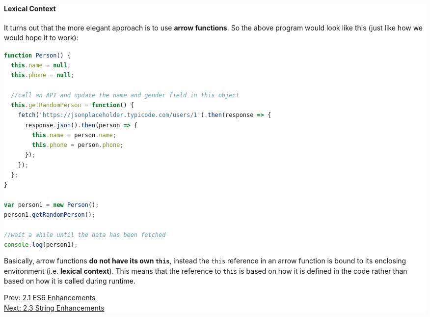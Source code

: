 #### Lexical Context

It turns out that the more elegant approach is to use **arrow functions**. So
the above program would look like this (just like how we would hope it to work):

```javascript
function Person() {
  this.name = null;
  this.phone = null;

  //call an API and update the name and gender field in this object
  this.getRandomPerson = function() {
    fetch('https://jsonplaceholder.typicode.com/users/1').then(response => {
      response.json().then(person => {
        this.name = person.name;
        this.phone = person.phone;
      });
    });
  };
}

var person1 = new Person();
person1.getRandomPerson();

//wait a while until the data has been fetched
console.log(person1);
```

Basically, arrow functions **do not have its own `this`**, instead the `this`
reference in an arrow function is bound to its enclosing environment (i.e.
**lexical context**). This means that the reference to `this` is based on how it
is defined in the code rather than based on how it is called during runtime.

<div>
  <div class='text-left'>
    <a href="/2-1-es-6-enhancements">Prev: 2.1 ES6 Enhancements</a>
  </div>

  <div class='text-right'>
    <a href="/2-3-string-enhancements">Next: 2.3 String Enhancements</a>
  </div>
</div>
